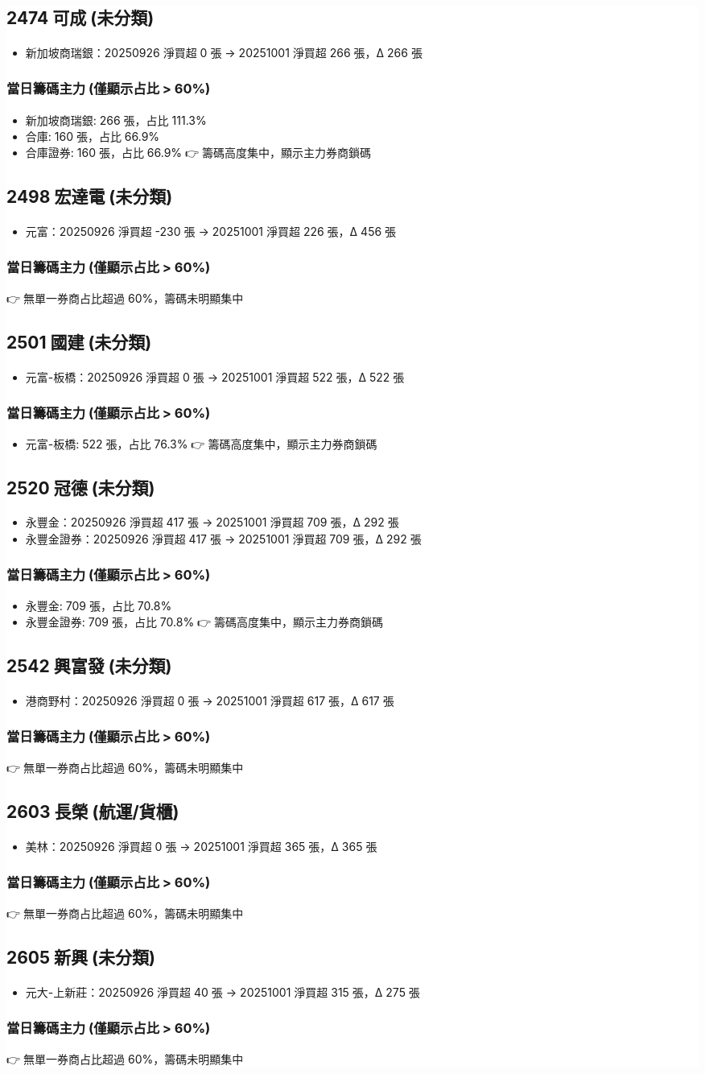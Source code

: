 ## 2474 可成 (未分類)
- 新加坡商瑞銀：20250926 淨買超 0 張 → 20251001 淨買超 266 張，Δ 266 張
### 當日籌碼主力 (僅顯示占比 > 60%)
- 新加坡商瑞銀: 266 張，占比 111.3%
- 合庫: 160 張，占比 66.9%
- 合庫證券: 160 張，占比 66.9%
👉 籌碼高度集中，顯示主力券商鎖碼

## 2498 宏達電 (未分類)
- 元富：20250926 淨買超 -230 張 → 20251001 淨買超 226 張，Δ 456 張
### 當日籌碼主力 (僅顯示占比 > 60%)
👉 無單一券商占比超過 60%，籌碼未明顯集中

## 2501 國建 (未分類)
- 元富-板橋：20250926 淨買超 0 張 → 20251001 淨買超 522 張，Δ 522 張
### 當日籌碼主力 (僅顯示占比 > 60%)
- 元富-板橋: 522 張，占比 76.3%
👉 籌碼高度集中，顯示主力券商鎖碼

## 2520 冠德 (未分類)
- 永豐金：20250926 淨買超 417 張 → 20251001 淨買超 709 張，Δ 292 張
- 永豐金證券：20250926 淨買超 417 張 → 20251001 淨買超 709 張，Δ 292 張
### 當日籌碼主力 (僅顯示占比 > 60%)
- 永豐金: 709 張，占比 70.8%
- 永豐金證券: 709 張，占比 70.8%
👉 籌碼高度集中，顯示主力券商鎖碼

## 2542 興富發 (未分類)
- 港商野村：20250926 淨買超 0 張 → 20251001 淨買超 617 張，Δ 617 張
### 當日籌碼主力 (僅顯示占比 > 60%)
👉 無單一券商占比超過 60%，籌碼未明顯集中

## 2603 長榮 (航運/貨櫃)
- 美林：20250926 淨買超 0 張 → 20251001 淨買超 365 張，Δ 365 張
### 當日籌碼主力 (僅顯示占比 > 60%)
👉 無單一券商占比超過 60%，籌碼未明顯集中

## 2605 新興 (未分類)
- 元大-上新莊：20250926 淨買超 40 張 → 20251001 淨買超 315 張，Δ 275 張
### 當日籌碼主力 (僅顯示占比 > 60%)
👉 無單一券商占比超過 60%，籌碼未明顯集中
